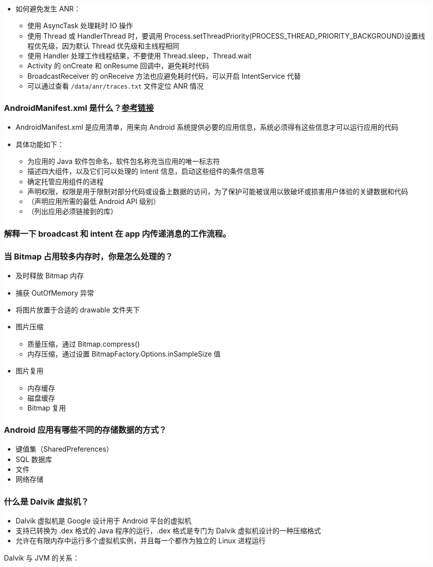 * 如何避免发生 ANR：

	* 使用 AsyncTask 处理耗时 IO 操作
	* 使用 Thread 或 HandlerThread 时，要调用 Process.setThreadPriority(PROCESS_THREAD_PRIORITY_BACKGROUND)设置线程优先级，因为默认 Thread 优先级和主线程相同
	* 使用 Handler 处理工作线程结果，不要使用 Thread.sleep，Thread.wait
	* Activity 的 onCreate 和 onResume 回调中，避免耗时代码
	* BroadcastReceiver 的 onReceive 方法也应避免耗时代码，可以开启 IntentService 代替
	* 可以通过查看 `/data/anr/traces.txt` 文件定位 ANR 情况

### AndroidManifest.xml 是什么？[参考链接](https://developer.android.com/guide/topics/manifest/manifest-intro.html?hl=zh-cn)

* AndroidManifest.xml 是应用清单，用来向 Android 系统提供必要的应用信息，系统必须得有这些信息才可以运行应用的代码
* 具体功能如下：

	* 为应用的 Java 软件包命名，软件包名称充当应用的唯一标志符
	* 描述四大组件，以及它们可以处理的 Intent 信息，启动这些组件的条件信息等
	* 确定托管应用组件的进程
	* 声明权限，权限是用于限制对部分代码或设备上数据的访问，为了保护可能被误用以致破坏或损害用户体验的关键数据和代码
	* （声明应用所需的最低 Android API 级别）
	* （列出应用必须链接到的库）

### 解释一下 broadcast 和 intent 在 app 内传递消息的工作流程。

### 当 Bitmap 占用较多内存时，你是怎么处理的？
* 及时释放 Bitmap 内存
* 捕获 OutOfMemory 异常
* 将图片放置于合适的 drawable 文件夹下
* 图片压缩

	* 质量压缩，通过 Bitmap.compress()
	* 内存压缩，通过设置 BitmapFactory.Options.inSampleSize 值

* 图片复用

	* 内存缓存
	* 磁盘缓存
	* Bitmap 复用

### Android 应用有哪些不同的存储数据的方式？

* 键值集（SharedPreferences）
* SQL 数据库
* 文件
* 网络存储

### 什么是 Dalvik 虚拟机？

* Dalvik 虚拟机是 Google 设计用于 Android 平台的虚拟机
* 支持已转换为 .dex 格式的 Java 程序的运行，.dex 格式是专门为 Dalvik 虚拟机设计的一种压缩格式
* 允许在有限内存中运行多个虚拟机实例，并且每一个都作为独立的 Linux 进程运行

Dalvik 与 JVM 的关系：
	